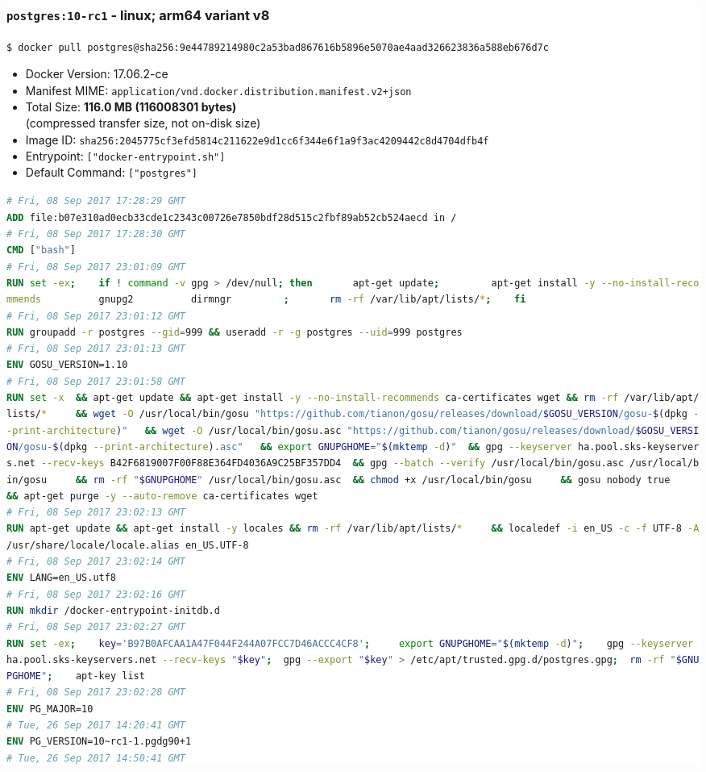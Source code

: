 ### `postgres:10-rc1` - linux; arm64 variant v8

```console
$ docker pull postgres@sha256:9e44789214980c2a53bad867616b5896e5070ae4aad326623836a588eb676d7c
```

-	Docker Version: 17.06.2-ce
-	Manifest MIME: `application/vnd.docker.distribution.manifest.v2+json`
-	Total Size: **116.0 MB (116008301 bytes)**  
	(compressed transfer size, not on-disk size)
-	Image ID: `sha256:2045775cf3efd5814c211622e9d1cc6f344e6f1a9f3ac4209442c8d4704dfb4f`
-	Entrypoint: `["docker-entrypoint.sh"]`
-	Default Command: `["postgres"]`

```dockerfile
# Fri, 08 Sep 2017 17:28:29 GMT
ADD file:b07e310ad0ecb33cde1c2343c00726e7850bdf28d515c2fbf89ab52cb524aecd in / 
# Fri, 08 Sep 2017 17:28:30 GMT
CMD ["bash"]
# Fri, 08 Sep 2017 23:01:09 GMT
RUN set -ex; 	if ! command -v gpg > /dev/null; then 		apt-get update; 		apt-get install -y --no-install-recommends 			gnupg2 			dirmngr 		; 		rm -rf /var/lib/apt/lists/*; 	fi
# Fri, 08 Sep 2017 23:01:12 GMT
RUN groupadd -r postgres --gid=999 && useradd -r -g postgres --uid=999 postgres
# Fri, 08 Sep 2017 23:01:13 GMT
ENV GOSU_VERSION=1.10
# Fri, 08 Sep 2017 23:01:58 GMT
RUN set -x 	&& apt-get update && apt-get install -y --no-install-recommends ca-certificates wget && rm -rf /var/lib/apt/lists/* 	&& wget -O /usr/local/bin/gosu "https://github.com/tianon/gosu/releases/download/$GOSU_VERSION/gosu-$(dpkg --print-architecture)" 	&& wget -O /usr/local/bin/gosu.asc "https://github.com/tianon/gosu/releases/download/$GOSU_VERSION/gosu-$(dpkg --print-architecture).asc" 	&& export GNUPGHOME="$(mktemp -d)" 	&& gpg --keyserver ha.pool.sks-keyservers.net --recv-keys B42F6819007F00F88E364FD4036A9C25BF357DD4 	&& gpg --batch --verify /usr/local/bin/gosu.asc /usr/local/bin/gosu 	&& rm -rf "$GNUPGHOME" /usr/local/bin/gosu.asc 	&& chmod +x /usr/local/bin/gosu 	&& gosu nobody true 	&& apt-get purge -y --auto-remove ca-certificates wget
# Fri, 08 Sep 2017 23:02:13 GMT
RUN apt-get update && apt-get install -y locales && rm -rf /var/lib/apt/lists/* 	&& localedef -i en_US -c -f UTF-8 -A /usr/share/locale/locale.alias en_US.UTF-8
# Fri, 08 Sep 2017 23:02:14 GMT
ENV LANG=en_US.utf8
# Fri, 08 Sep 2017 23:02:16 GMT
RUN mkdir /docker-entrypoint-initdb.d
# Fri, 08 Sep 2017 23:02:27 GMT
RUN set -ex; 	key='B97B0AFCAA1A47F044F244A07FCC7D46ACCC4CF8'; 	export GNUPGHOME="$(mktemp -d)"; 	gpg --keyserver ha.pool.sks-keyservers.net --recv-keys "$key"; 	gpg --export "$key" > /etc/apt/trusted.gpg.d/postgres.gpg; 	rm -rf "$GNUPGHOME"; 	apt-key list
# Fri, 08 Sep 2017 23:02:28 GMT
ENV PG_MAJOR=10
# Tue, 26 Sep 2017 14:20:41 GMT
ENV PG_VERSION=10~rc1-1.pgdg90+1
# Tue, 26 Sep 2017 14:50:41 GMT
```